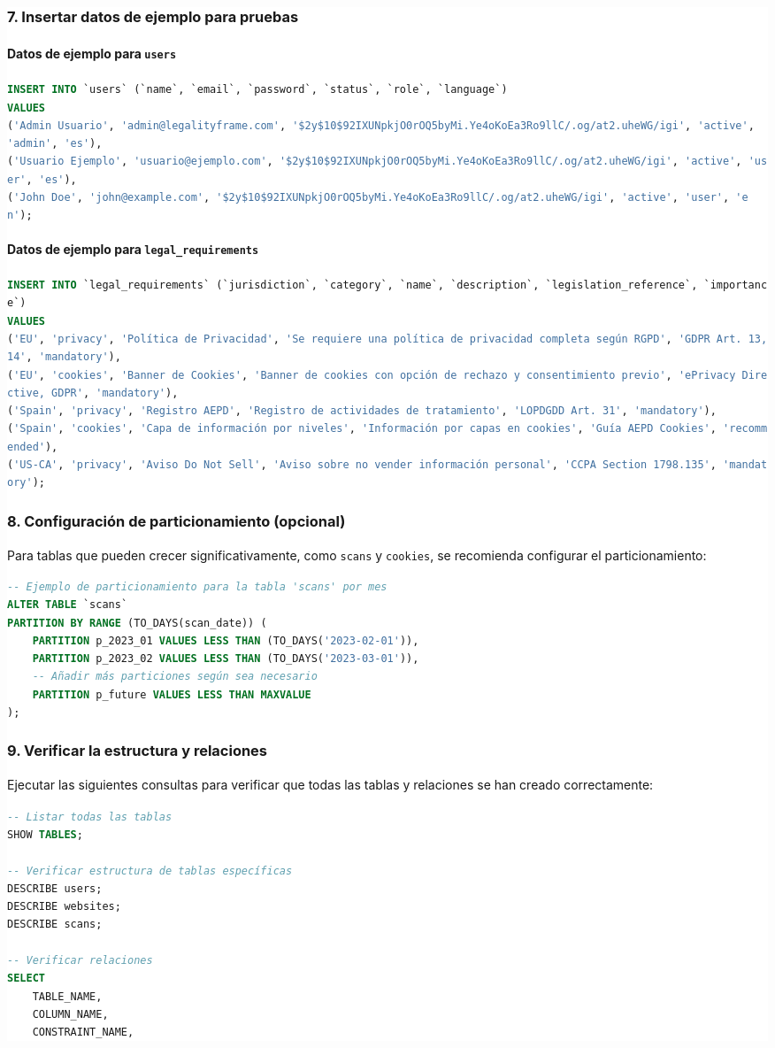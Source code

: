 ### 7. Insertar datos de ejemplo para pruebas

#### Datos de ejemplo para `users`
```sql
INSERT INTO `users` (`name`, `email`, `password`, `status`, `role`, `language`)
VALUES
('Admin Usuario', 'admin@legalityframe.com', '$2y$10$92IXUNpkjO0rOQ5byMi.Ye4oKoEa3Ro9llC/.og/at2.uheWG/igi', 'active', 'admin', 'es'),
('Usuario Ejemplo', 'usuario@ejemplo.com', '$2y$10$92IXUNpkjO0rOQ5byMi.Ye4oKoEa3Ro9llC/.og/at2.uheWG/igi', 'active', 'user', 'es'),
('John Doe', 'john@example.com', '$2y$10$92IXUNpkjO0rOQ5byMi.Ye4oKoEa3Ro9llC/.og/at2.uheWG/igi', 'active', 'user', 'en');
```

#### Datos de ejemplo para `legal_requirements`
```sql
INSERT INTO `legal_requirements` (`jurisdiction`, `category`, `name`, `description`, `legislation_reference`, `importance`)
VALUES
('EU', 'privacy', 'Política de Privacidad', 'Se requiere una política de privacidad completa según RGPD', 'GDPR Art. 13, 14', 'mandatory'),
('EU', 'cookies', 'Banner de Cookies', 'Banner de cookies con opción de rechazo y consentimiento previo', 'ePrivacy Directive, GDPR', 'mandatory'),
('Spain', 'privacy', 'Registro AEPD', 'Registro de actividades de tratamiento', 'LOPDGDD Art. 31', 'mandatory'),
('Spain', 'cookies', 'Capa de información por niveles', 'Información por capas en cookies', 'Guía AEPD Cookies', 'recommended'),
('US-CA', 'privacy', 'Aviso Do Not Sell', 'Aviso sobre no vender información personal', 'CCPA Section 1798.135', 'mandatory');
```

### 8. Configuración de particionamiento (opcional)

Para tablas que pueden crecer significativamente, como `scans` y `cookies`, se recomienda configurar el particionamiento:

```sql
-- Ejemplo de particionamiento para la tabla 'scans' por mes
ALTER TABLE `scans` 
PARTITION BY RANGE (TO_DAYS(scan_date)) (
    PARTITION p_2023_01 VALUES LESS THAN (TO_DAYS('2023-02-01')),
    PARTITION p_2023_02 VALUES LESS THAN (TO_DAYS('2023-03-01')),
    -- Añadir más particiones según sea necesario
    PARTITION p_future VALUES LESS THAN MAXVALUE
);
```

### 9. Verificar la estructura y relaciones

Ejecutar las siguientes consultas para verificar que todas las tablas y relaciones se han creado correctamente:

```sql
-- Listar todas las tablas
SHOW TABLES;

-- Verificar estructura de tablas específicas
DESCRIBE users;
DESCRIBE websites;
DESCRIBE scans;

-- Verificar relaciones
SELECT 
    TABLE_NAME,
    COLUMN_NAME,
    CONSTRAINT_NAME,
```
